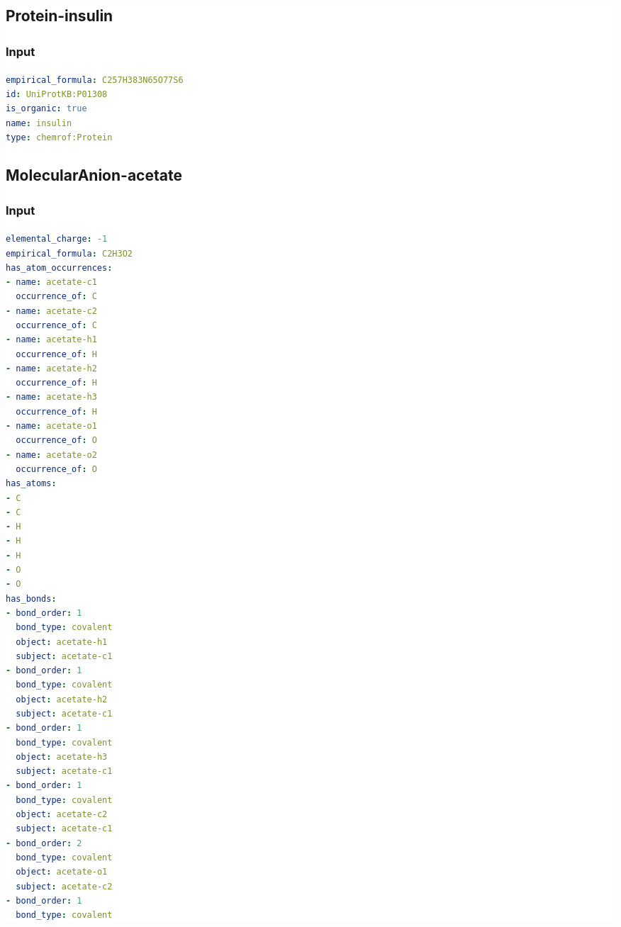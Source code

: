 ## Protein-insulin
### Input
```yaml
empirical_formula: C257H383N65O77S6
id: UniProtKB:P01308
is_organic: true
name: insulin
type: chemrof:Protein

```
## MolecularAnion-acetate
### Input
```yaml
elemental_charge: -1
empirical_formula: C2H3O2
has_atom_occurrences:
- name: acetate-c1
  occurrence_of: C
- name: acetate-c2
  occurrence_of: C
- name: acetate-h1
  occurrence_of: H
- name: acetate-h2
  occurrence_of: H
- name: acetate-h3
  occurrence_of: H
- name: acetate-o1
  occurrence_of: O
- name: acetate-o2
  occurrence_of: O
has_atoms:
- C
- C
- H
- H
- H
- O
- O
has_bonds:
- bond_order: 1
  bond_type: covalent
  object: acetate-h1
  subject: acetate-c1
- bond_order: 1
  bond_type: covalent
  object: acetate-h2
  subject: acetate-c1
- bond_order: 1
  bond_type: covalent
  object: acetate-h3
  subject: acetate-c1
- bond_order: 1
  bond_type: covalent
  object: acetate-c2
  subject: acetate-c1
- bond_order: 2
  bond_type: covalent
  object: acetate-o1
  subject: acetate-c2
- bond_order: 1
  bond_type: covalent
```